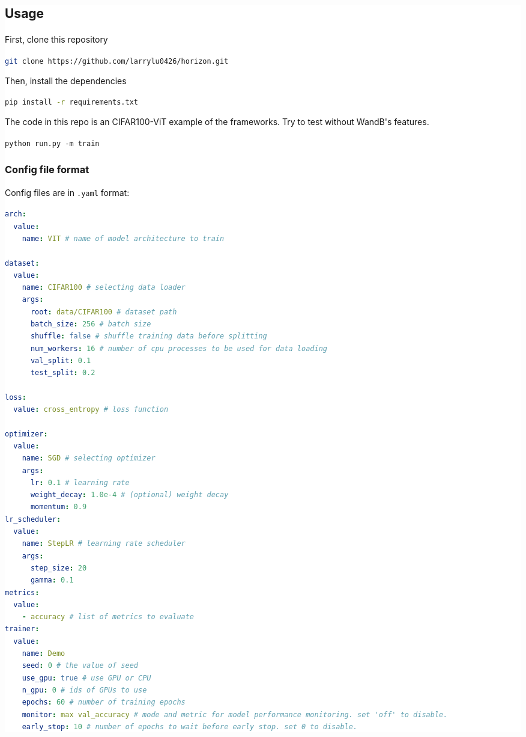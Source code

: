 ## Usage
First, clone this repository
```bash
git clone https://github.com/larrylu0426/horizon.git
```
Then, install the dependencies
```bash
pip install -r requirements.txt
```
The code in this repo is an CIFAR100-ViT example of the frameworks. Try to test without WandB's features.
```
python run.py -m train
```

### Config file format
Config files are in `.yaml` format:
```YAML
arch:
  value: 
    name: VIT # name of model architecture to train

dataset:
  value:
    name: CIFAR100 # selecting data loader
    args:
      root: data/CIFAR100 # dataset path
      batch_size: 256 # batch size
      shuffle: false # shuffle training data before splitting
      num_workers: 16 # number of cpu processes to be used for data loading
      val_split: 0.1
      test_split: 0.2

loss:
  value: cross_entropy # loss function

optimizer:
  value:
    name: SGD # selecting optimizer
    args:
      lr: 0.1 # learning rate
      weight_decay: 1.0e-4 # (optional) weight decay
      momentum: 0.9
lr_scheduler:
  value:
    name: StepLR # learning rate scheduler
    args:
      step_size: 20
      gamma: 0.1
metrics:
  value:
    - accuracy # list of metrics to evaluate
trainer:
  value:
    name: Demo
    seed: 0 # the value of seed
    use_gpu: true # use GPU or CPU
    n_gpu: 0 # ids of GPUs to use
    epochs: 60 # number of training epochs
    monitor: max val_accuracy # mode and metric for model performance monitoring. set 'off' to disable.
    early_stop: 10 # number of epochs to wait before early stop. set 0 to disable.
```
